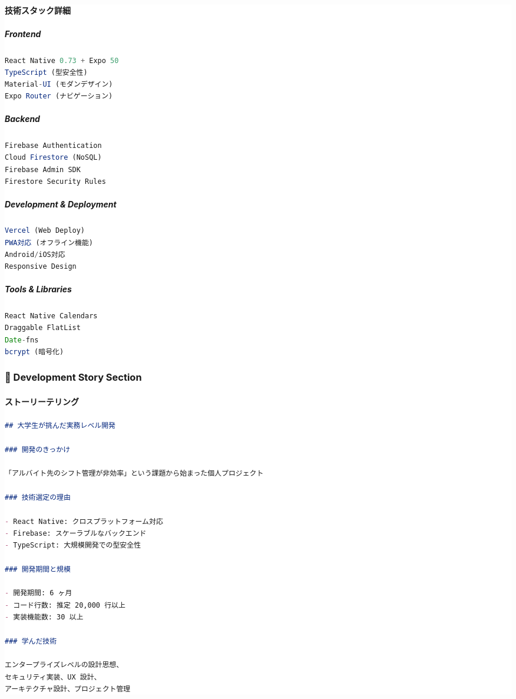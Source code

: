 #### 技術スタック詳細

##### Frontend

```typescript
React Native 0.73 + Expo 50
TypeScript (型安全性)
Material-UI (モダンデザイン)
Expo Router (ナビゲーション)
```

##### Backend

```typescript
Firebase Authentication
Cloud Firestore (NoSQL)
Firebase Admin SDK
Firestore Security Rules
```

##### Development & Deployment

```typescript
Vercel (Web Deploy)
PWA対応 (オフライン機能)
Android/iOS対応
Responsive Design
```

##### Tools & Libraries

```typescript
React Native Calendars
Draggable FlatList
Date-fns
bcrypt (暗号化)
```

### 📖 Development Story Section

#### ストーリーテリング

```markdown
## 大学生が挑んだ実務レベル開発

### 開発のきっかけ

「アルバイト先のシフト管理が非効率」という課題から始まった個人プロジェクト

### 技術選定の理由

- React Native: クロスプラットフォーム対応
- Firebase: スケーラブルなバックエンド
- TypeScript: 大規模開発での型安全性

### 開発期間と規模

- 開発期間: 6 ヶ月
- コード行数: 推定 20,000 行以上
- 実装機能数: 30 以上

### 学んだ技術

エンタープライズレベルの設計思想、
セキュリティ実装、UX 設計、
アーキテクチャ設計、プロジェクト管理
```
